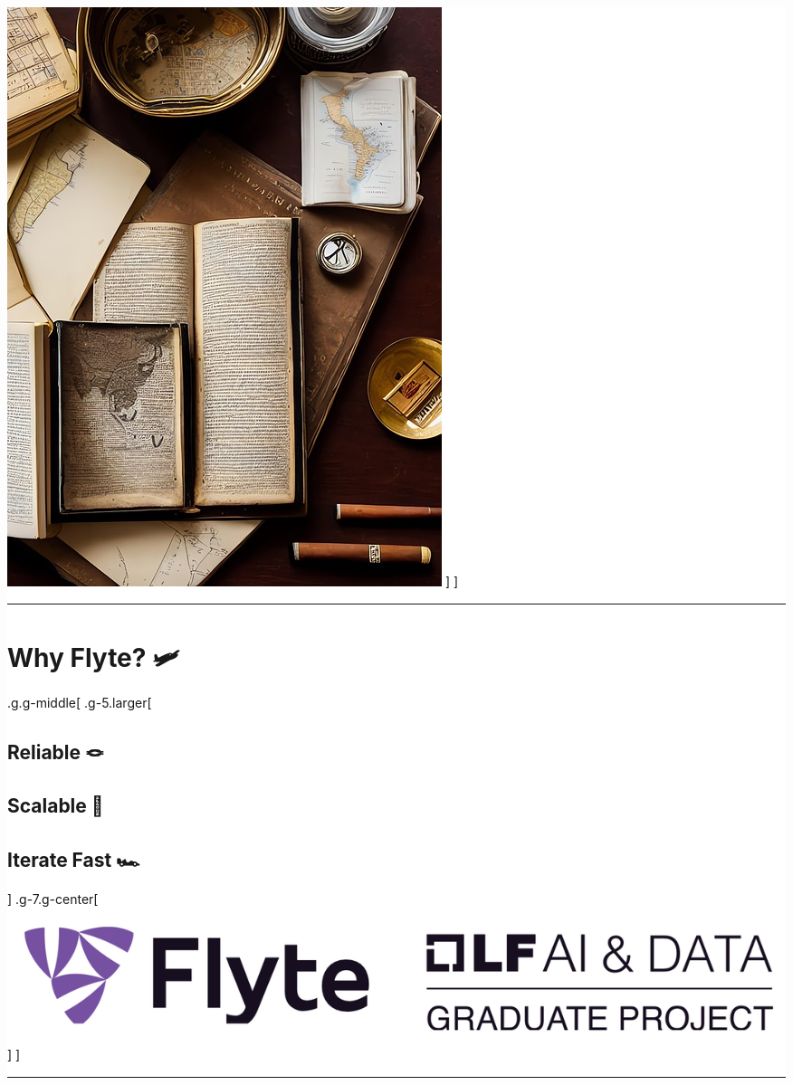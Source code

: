 ![:scale 100%](images/toc.jpg)
]
]

---


# Why Flyte? 🛩️

.g.g-middle[
.g-5.larger[
## Reliable 🪢
## Scalable 🗻
## Iterate Fast 🏎️
]
.g-7.g-center[
![](images/flyte-linux.png)
]
]

---
